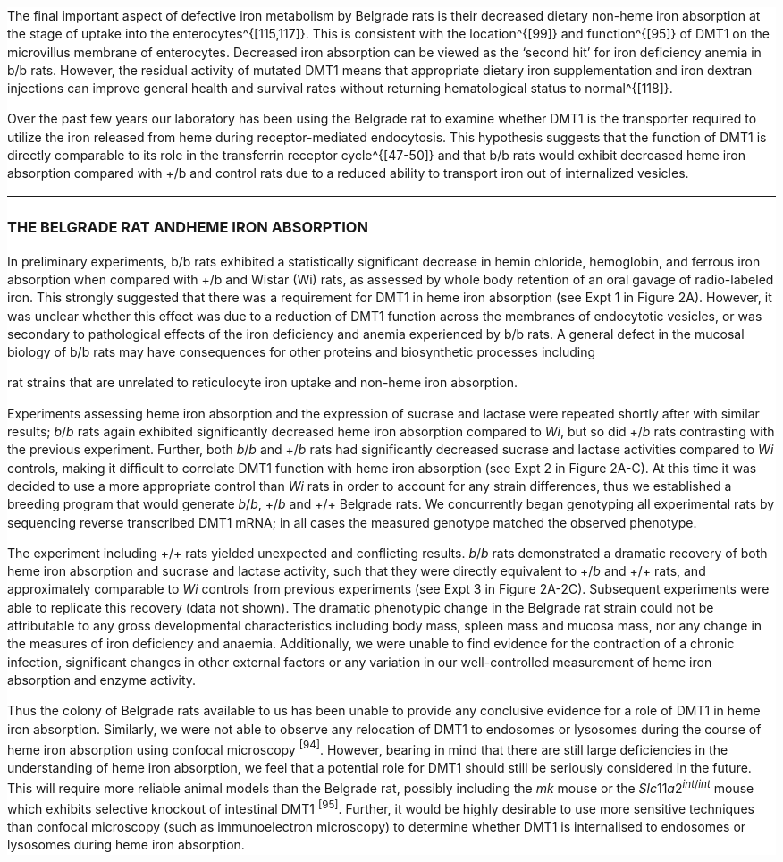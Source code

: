 The final important aspect of defective iron metabolism by Belgrade rats is their decreased dietary non-heme iron absorption at the stage of uptake into the enterocytes^{[115,117]}. This is consistent with the location^{[99]} and function^{[95]} of DMT1 on the microvillus membrane of enterocytes. Decreased iron absorption can be viewed as the ‘second hit’ for iron deficiency anemia in b/b rats. However, the residual activity of mutated DMT1 means that appropriate dietary iron supplementation and iron dextran injections can improve general health and survival rates without returning hematological status to normal^{[118]}.

Over the past few years our laboratory has been using the Belgrade rat to examine whether DMT1 is the transporter required to utilize the iron released from heme during receptor-mediated endocytosis. This hypothesis suggests that the function of DMT1 is directly comparable to its role in the transferrin receptor cycle^{[47-50]} and that b/b rats would exhibit decreased heme iron absorption compared with +/b and control rats due to a reduced ability to transport iron out of internalized vesicles.

---

### THE BELGRADE RAT ANDHEME IRON ABSORPTION

In preliminary experiments, b/b rats exhibited a statistically significant decrease in hemin chloride, hemoglobin, and ferrous iron absorption when compared with +/b and Wistar (Wi) rats, as assessed by whole body retention of an oral gavage of radio-labeled iron. This strongly suggested that there was a requirement for DMT1 in heme iron absorption (see Expt 1 in Figure 2A). However, it was unclear whether this effect was due to a reduction of DMT1 function across the membranes of endocytotic vesicles, or was secondary to pathological effects of the iron deficiency and anemia experienced by b/b rats. A general defect in the mucosal biology of b/b rats may have consequences for other proteins and biosynthetic processes including

rat strains that are unrelated to reticulocyte iron uptake and non-heme iron absorption.

Experiments assessing heme iron absorption and the expression of sucrase and lactase were repeated shortly after with similar results; $b/b$ rats again exhibited significantly decreased heme iron absorption compared to $Wi$, but so did $+/b$ rats contrasting with the previous experiment. Further, both $b/b$ and $+/b$ rats had significantly decreased sucrase and lactase activities compared to $Wi$ controls, making it difficult to correlate DMT1 function with heme iron absorption (see Expt 2 in Figure 2A-C). At this time it was decided to use a more appropriate control than $Wi$ rats in order to account for any strain differences, thus we established a breeding program that would generate $b/b$, $+/b$ and $+/+$ Belgrade rats. We concurrently began genotyping all experimental rats by sequencing reverse transcribed DMT1 mRNA; in all cases the measured genotype matched the observed phenotype.

The experiment including $+/+$ rats yielded unexpected and conflicting results. $b/b$ rats demonstrated a dramatic recovery of both heme iron absorption and sucrase and lactase activity, such that they were directly equivalent to $+/b$ and $+/+$ rats, and approximately comparable to $Wi$ controls from previous experiments (see Expt 3 in Figure 2A-2C). Subsequent experiments were able to replicate this recovery (data not shown). The dramatic phenotypic change in the Belgrade rat strain could not be attributable to any gross developmental characteristics including body mass, spleen mass and mucosa mass, nor any change in the measures of iron deficiency and anaemia. Additionally, we were unable to find evidence for the contraction of a chronic infection, significant changes in other external factors or any variation in our well-controlled measurement of heme iron absorption and enzyme activity.

Thus the colony of Belgrade rats available to us has been unable to provide any conclusive evidence for a role of DMT1 in heme iron absorption. Similarly, we were not able to observe any relocation of DMT1 to endosomes or lysosomes during the course of heme iron absorption using confocal microscopy ${}^{[94]}$. However, bearing in mind that there are still large deficiencies in the understanding of heme iron absorption, we feel that a potential role for DMT1 should still be seriously considered in the future. This will require more reliable animal models than the Belgrade rat, possibly including the $mk$ mouse or the $Slc11a2^{int/int}$ mouse which exhibits selective knockout of intestinal DMT1 ${}^{[95]}$. Further, it would be highly desirable to use more sensitive techniques than confocal microscopy (such as immunoelectron microscopy) to determine whether DMT1 is internalised to endosomes or lysosomes during heme iron absorption.
